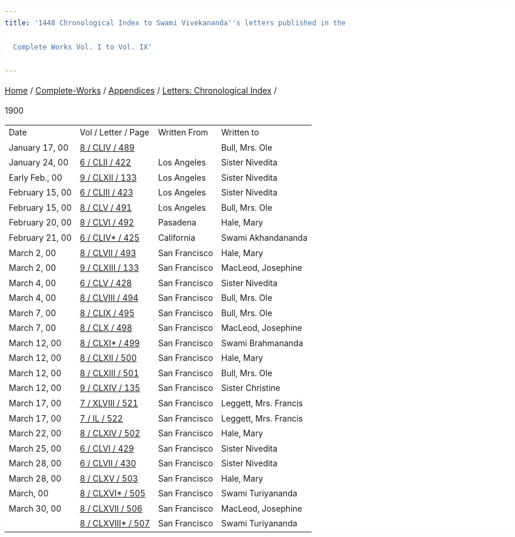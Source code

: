 ```yaml
---
title: '1448 Chronological Index to Swami Vivekananda''s letters published in the

  Complete Works Vol. I to Vol. IX'

---
```

[Home](../../../index.htm) / [Complete-Works](../../complete_works.htm)
/ [Appendices](../appendices_contents.htm) / [Letters: Chronological
Index](chronological_letters_contents.htm) /



1900

<div class="center">

|                  |                                                                                    |                 |                                 |
|------------------|------------------------------------------------------------------------------------|-----------------|---------------------------------|
| Date             | Vol / Letter / Page                                                                | Written From    | Written to                      |
| January 17, 00   | [8 / CLIV / 489](../../volume_8/epistles_fourth_series/154_dhira_mata.htm)         |                 | Bull, Mrs. Ole                  |
| January 24, 00   | [6 / CLII / 422](../../volume_6/epistles_second_series/152_margot.htm)             | Los Angeles     | Sister Nivedita                 |
| Early Feb., 00   | [9 / CLXII / 133](../../volume_9/letters_fifth_series/162_margo.htm)               | Los Angeles     | Sister Nivedita                 |
| February 15, 00  | [6 / CLIII / 423](../../volume_6/epistles_second_series/153_nivedita.htm)          | Los Angeles     | Sister Nivedita                 |
| February 15, 00  | [8 / CLV / 491](../../volume_8/epistles_fourth_series/155_dhira_mata.htm)          | Los Angeles     | Bull, Mrs. Ole                  |
| February 20, 00  | [8 / CLVI / 492](../../volume_8/epistles_fourth_series/156_mary.htm)               | Pasadena        | Hale, Mary                      |
| February 21, 00  | [6 / CLIV\* / 425](../../volume_6/epistles_second_series/154_akhandananda.htm)     | California      | Swami Akhandananda              |
| March 2, 00      | [8 / CLVII / 493](../../volume_8/epistles_fourth_series/157_mary.htm)              | San Francisco   | Hale, Mary                      |
| March 2, 00      | [9 / CLXIII / 133](../../volume_9/letters_fifth_series/163_joe.htm)                | San Francisco   | MacLeod, Josephine              |
| March 4, 00      | [6 / CLV / 428](../../volume_6/epistles_second_series/155_nivedita.htm)            | San Francisco   | Sister Nivedita                 |
| March 4, 00      | [8 / CLVIII / 494](../../volume_8/epistles_fourth_series/158_dhira_mata.htm)       | San Francisco   | Bull, Mrs. Ole                  |
| March 7, 00      | [8 / CLIX / 495](../../volume_8/epistles_fourth_series/159_dhira_mata.htm)         | San Francisco   | Bull, Mrs. Ole                  |
| March 7, 00      | [8 / CLX / 498](../../volume_8/epistles_fourth_series/160_joe.htm)                 | San Francisco   | MacLeod, Josephine              |
| March 12, 00     | [8 / CLXI\* / 499](../../volume_8/epistles_fourth_series/161_rakhal.htm)           | San Francisco   | Swami Brahmananda               |
| March 12, 00     | [8 / CLXII / 500](../../volume_8/epistles_fourth_series/162_mary.htm)              | San Francisco   | Hale, Mary                      |
| March 12, 00     | [8 / CLXIII / 501](../../volume_8/epistles_fourth_series/163_dhira_mata.htm)       | San Francisco   | Bull, Mrs. Ole                  |
| March 12, 00     | [9 / CLXIV / 135](../../volume_9/letters_fifth_series/164_christina.htm)           | San Francisco   | Sister Christine                |
| March 17, 00     | [7 / XLVIII / 521](../../volume_7/epistles_third_series/48_mother.htm)             | San Francisco   | Leggett, Mrs. Francis           |
| March 17, 00     | [7 / IL / 522](../../volume_7/epistles_third_series/49_mother.htm)                 | San Francisco   | Leggett, Mrs. Francis           |
| March 22, 00     | [8 / CLXIV / 502](../../volume_8/epistles_fourth_series/164_mary.htm)              | San Francisco   | Hale, Mary                      |
| March 25, 00     | [6 / CLVI / 429](../../volume_6/epistles_second_series/156_nivedita.htm)           | San Francisco   | Sister Nivedita                 |
| March 28, 00     | [6 / CLVII / 430](../../volume_6/epistles_second_series/157_margot.htm)            | San Francisco   | Sister Nivedita                 |
| March 28, 00     | [8 / CLXV / 503](../../volume_8/epistles_fourth_series/165_mary.htm)               | San Francisco   | Hale, Mary                      |
| March, 00        | [8 / CLXVI\* / 505](../../volume_8/epistles_fourth_series/166_haribhai.htm)        | San Francisco   | Swami Turiyananda               |
| March 30, 00     | [8 / CLXVII / 506](../../volume_8/epistles_fourth_series/167_joe.htm)              | San Francisco   | MacLeod, Josephine              |
|                  | [8 / CLXVIII\* / 507](../../volume_8/epistles_fourth_series/168_haribhai.htm)      | San Francisco   | Swami Turiyananda               |